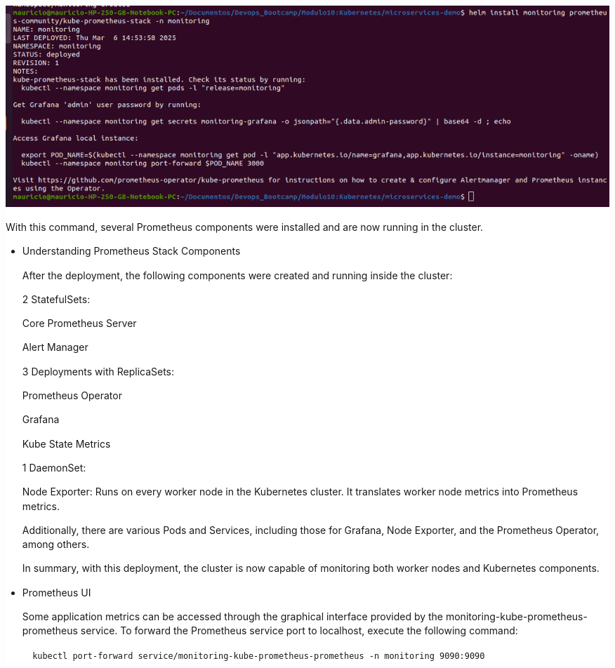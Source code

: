   ![Diagram](./images/prometheus-project1-1.png)

  With this command, several Prometheus components were installed and are now running in the cluster.

- Understanding Prometheus Stack Components

  After the deployment, the following components were created and running inside the cluster:

    2 StatefulSets:

    Core Prometheus Server

    Alert Manager

    3 Deployments with ReplicaSets:

    Prometheus Operator

    Grafana

    Kube State Metrics

    1 DaemonSet:

    Node Exporter: Runs on every worker node in the Kubernetes cluster. It translates worker node metrics into Prometheus metrics.

  Additionally, there are various Pods and Services, including those for Grafana, Node Exporter, and the Prometheus Operator, among others.

  In summary, with this deployment, the cluster is now capable of monitoring both worker nodes and Kubernetes components.

- Prometheus UI

  Some application metrics can be accessed through the graphical interface provided by the monitoring-kube-prometheus-prometheus service. To forward the Prometheus service port to localhost, execute the following command:

  ```
    kubectl port-forward service/monitoring-kube-prometheus-prometheus -n monitoring 9090:9090
  ```
